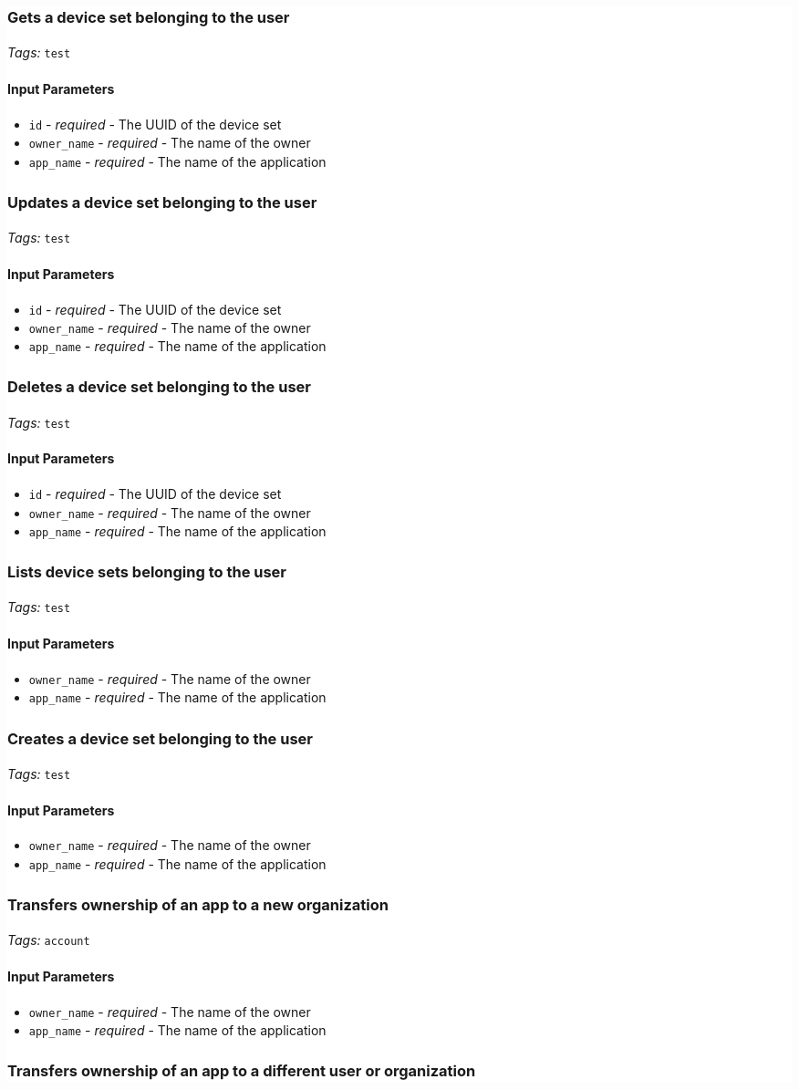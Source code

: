 ### Gets a device set belonging to the user

*Tags:* `test`

#### Input Parameters
* `id` - _required_ - The UUID of the device set
* `owner_name` - _required_ - The name of the owner
* `app_name` - _required_ - The name of the application

### Updates a device set belonging to the user

*Tags:* `test`

#### Input Parameters
* `id` - _required_ - The UUID of the device set
* `owner_name` - _required_ - The name of the owner
* `app_name` - _required_ - The name of the application

### Deletes a device set belonging to the user

*Tags:* `test`

#### Input Parameters
* `id` - _required_ - The UUID of the device set
* `owner_name` - _required_ - The name of the owner
* `app_name` - _required_ - The name of the application

### Lists device sets belonging to the user

*Tags:* `test`

#### Input Parameters
* `owner_name` - _required_ - The name of the owner
* `app_name` - _required_ - The name of the application

### Creates a device set belonging to the user

*Tags:* `test`

#### Input Parameters
* `owner_name` - _required_ - The name of the owner
* `app_name` - _required_ - The name of the application

### Transfers ownership of an app to a new organization

*Tags:* `account`

#### Input Parameters
* `owner_name` - _required_ - The name of the owner
* `app_name` - _required_ - The name of the application

### Transfers ownership of an app to a different user or organization
